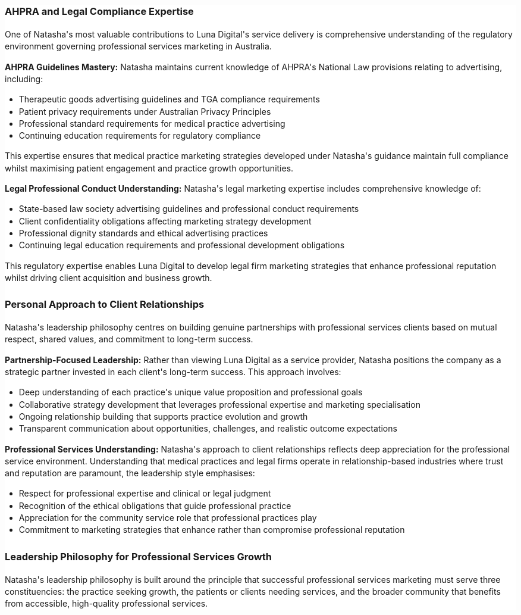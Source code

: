 ### AHPRA and Legal Compliance Expertise

One of Natasha's most valuable contributions to Luna Digital's service delivery is comprehensive understanding of the regulatory environment governing professional services marketing in Australia.

**AHPRA Guidelines Mastery:**
Natasha maintains current knowledge of AHPRA's National Law provisions relating to advertising, including:
- Therapeutic goods advertising guidelines and TGA compliance requirements
- Patient privacy requirements under Australian Privacy Principles
- Professional standard requirements for medical practice advertising
- Continuing education requirements for regulatory compliance

This expertise ensures that medical practice marketing strategies developed under Natasha's guidance maintain full compliance whilst maximising patient engagement and practice growth opportunities.

**Legal Professional Conduct Understanding:**
Natasha's legal marketing expertise includes comprehensive knowledge of:
- State-based law society advertising guidelines and professional conduct requirements
- Client confidentiality obligations affecting marketing strategy development
- Professional dignity standards and ethical advertising practices
- Continuing legal education requirements and professional development obligations

This regulatory expertise enables Luna Digital to develop legal firm marketing strategies that enhance professional reputation whilst driving client acquisition and business growth.

### Personal Approach to Client Relationships

Natasha's leadership philosophy centres on building genuine partnerships with professional services clients based on mutual respect, shared values, and commitment to long-term success.

**Partnership-Focused Leadership:**
Rather than viewing Luna Digital as a service provider, Natasha positions the company as a strategic partner invested in each client's long-term success. This approach involves:
- Deep understanding of each practice's unique value proposition and professional goals
- Collaborative strategy development that leverages professional expertise and marketing specialisation
- Ongoing relationship building that supports practice evolution and growth
- Transparent communication about opportunities, challenges, and realistic outcome expectations

**Professional Services Understanding:**
Natasha's approach to client relationships reflects deep appreciation for the professional service environment. Understanding that medical practices and legal firms operate in relationship-based industries where trust and reputation are paramount, the leadership style emphasises:
- Respect for professional expertise and clinical or legal judgment
- Recognition of the ethical obligations that guide professional practice
- Appreciation for the community service role that professional practices play
- Commitment to marketing strategies that enhance rather than compromise professional reputation

### Leadership Philosophy for Professional Services Growth

Natasha's leadership philosophy is built around the principle that successful professional services marketing must serve three constituencies: the practice seeking growth, the patients or clients needing services, and the broader community that benefits from accessible, high-quality professional services.
